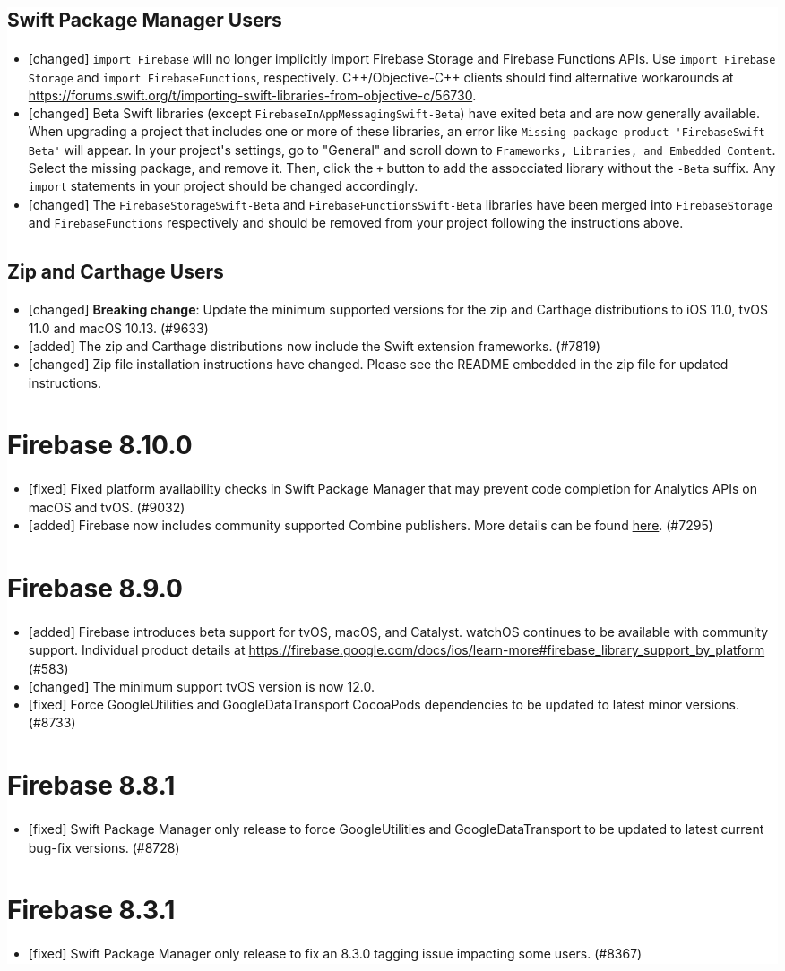 ## Swift Package Manager Users
- [changed] `import Firebase` will no longer implicitly
  import Firebase Storage and Firebase Functions APIs. Use `import FirebaseStorage` and
  `import FirebaseFunctions`, respectively. C++/Objective-C++ clients should find alternative
  workarounds at https://forums.swift.org/t/importing-swift-libraries-from-objective-c/56730.
- [changed] Beta Swift libraries (except `FirebaseInAppMessagingSwift-Beta`) have exited beta
  and are now generally available. When upgrading a project that includes one or more of these
  libraries, an error like `Missing package product 'FirebaseSwift-Beta'` will appear. In your
  project's settings, go to "General" and scroll down to `Frameworks, Libraries, and Embedded
  Content`. Select the missing package, and remove it. Then, click the `+` button to add the
  assocciated library without the `-Beta` suffix. Any `import` statements in your project
  should be changed accordingly.
- [changed] The `FirebaseStorageSwift-Beta` and `FirebaseFunctionsSwift-Beta` libraries have been
  merged into `FirebaseStorage` and `FirebaseFunctions` respectively and should be removed from your
  project following the instructions above.

## Zip and Carthage Users
- [changed] **Breaking change**: Update the minimum supported versions for the zip and Carthage
  distributions to iOS 11.0, tvOS 11.0 and macOS 10.13. (#9633)
- [added] The zip and Carthage distributions now include the Swift extension frameworks. (#7819)
- [changed] Zip file installation instructions have changed. Please see the README embedded in
  the zip file for updated instructions.

# Firebase 8.10.0
- [fixed] Fixed platform availability checks in Swift Package Manager that may prevent code
  completion for Analytics APIs on macOS and tvOS. (#9032)
- [added] Firebase now includes community supported Combine publishers. More details can be found
  [here](https://github.com/firebase/firebase-ios-sdk/blob/master/FirebaseCombineSwift/README.md). (#7295)

# Firebase 8.9.0
- [added] Firebase introduces beta support for tvOS, macOS, and Catalyst.
  watchOS continues to be available with community support. Individual product
  details at
  https://firebase.google.com/docs/ios/learn-more#firebase_library_support_by_platform (#583)
- [changed] The minimum support tvOS version is now 12.0.
- [fixed] Force GoogleUtilities and GoogleDataTransport CocoaPods dependencies
  to be updated to latest minor versions. (#8733)

# Firebase 8.8.1
- [fixed] Swift Package Manager only release to force GoogleUtilities and GoogleDataTransport
  to be updated to latest current bug-fix versions. (#8728)

# Firebase 8.3.1
- [fixed] Swift Package Manager only release to fix an 8.3.0 tagging issue impacting some users. (#8367)
